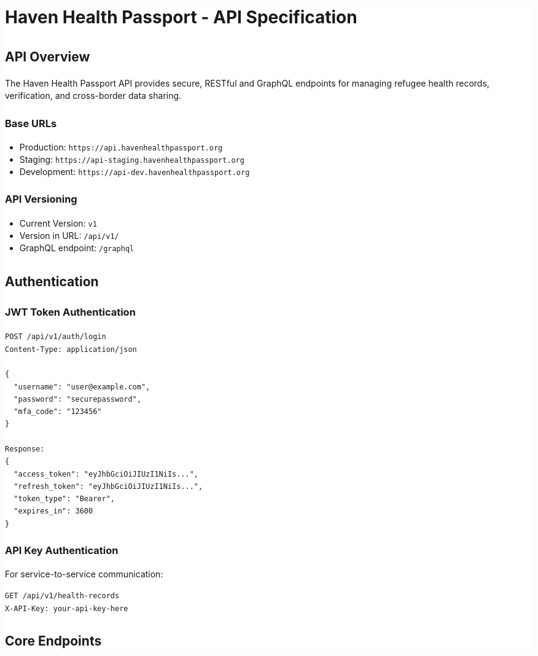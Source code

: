 # Haven Health Passport - API Specification

## API Overview

The Haven Health Passport API provides secure, RESTful and GraphQL endpoints for managing refugee health records, verification, and cross-border data sharing.

### Base URLs
- Production: `https://api.havenhealthpassport.org`
- Staging: `https://api-staging.havenhealthpassport.org`
- Development: `https://api-dev.havenhealthpassport.org`

### API Versioning
- Current Version: `v1`
- Version in URL: `/api/v1/`
- GraphQL endpoint: `/graphql`

## Authentication

### JWT Token Authentication
```http
POST /api/v1/auth/login
Content-Type: application/json

{
  "username": "user@example.com",
  "password": "securepassword",
  "mfa_code": "123456"
}

Response:
{
  "access_token": "eyJhbGciOiJIUzI1NiIs...",
  "refresh_token": "eyJhbGciOiJIUzI1NiIs...",
  "token_type": "Bearer",
  "expires_in": 3600
}
```

### API Key Authentication
For service-to-service communication:
```http
GET /api/v1/health-records
X-API-Key: your-api-key-here
```

## Core Endpoints
